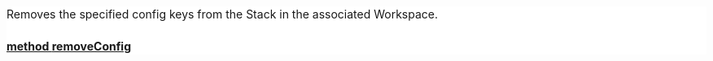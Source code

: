 
Removes the specified config keys from the Stack in the associated Workspace.

<h4 class="pdoc-member-header" id="Stack-removeConfig">
<a class="pdoc-child-name" href="https://github.com/pulumi/pulumi/blob/911eec4d55ae04cd755ae4442a862330ccb2034f/sdk/nodejs/x/automation/stack.ts#L370">method <b>removeConfig</b></a>
</h4>


